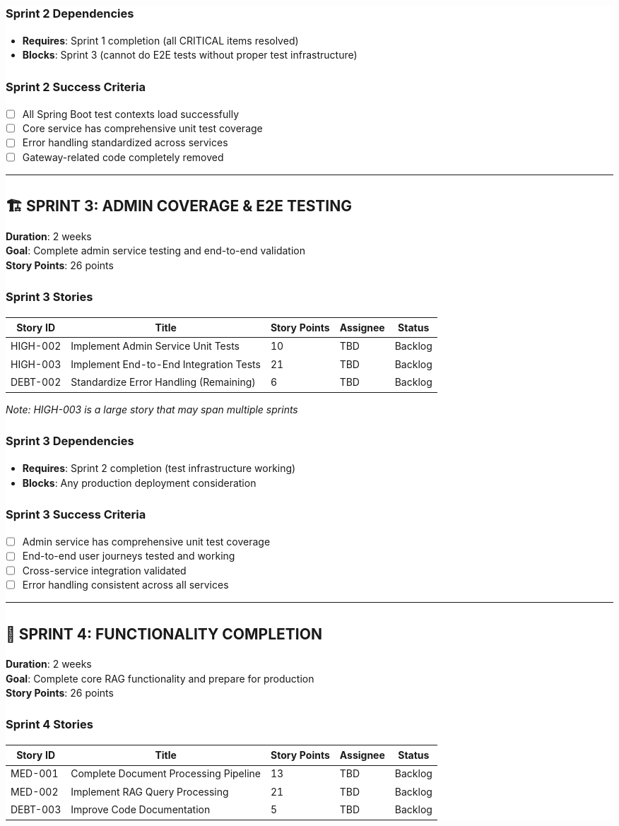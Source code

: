 ### **Sprint 2 Dependencies**
- **Requires**: Sprint 1 completion (all CRITICAL items resolved)
- **Blocks**: Sprint 3 (cannot do E2E tests without proper test infrastructure)

### **Sprint 2 Success Criteria**
- [ ] All Spring Boot test contexts load successfully
- [ ] Core service has comprehensive unit test coverage
- [ ] Error handling standardized across services
- [ ] Gateway-related code completely removed

---

## 🏗️ **SPRINT 3: ADMIN COVERAGE & E2E TESTING**
**Duration**: 2 weeks  
**Goal**: Complete admin service testing and end-to-end validation  
**Story Points**: 26 points

### **Sprint 3 Stories**
| Story ID | Title | Story Points | Assignee | Status |
|----------|-------|--------------|----------|---------|
| HIGH-002 | Implement Admin Service Unit Tests | 10 | TBD | Backlog |
| HIGH-003 | Implement End-to-End Integration Tests | 21 | TBD | Backlog |
| DEBT-002 | Standardize Error Handling (Remaining) | 6 | TBD | Backlog |

*Note: HIGH-003 is a large story that may span multiple sprints*

### **Sprint 3 Dependencies**
- **Requires**: Sprint 2 completion (test infrastructure working)
- **Blocks**: Any production deployment consideration

### **Sprint 3 Success Criteria**
- [ ] Admin service has comprehensive unit test coverage
- [ ] End-to-end user journeys tested and working
- [ ] Cross-service integration validated
- [ ] Error handling consistent across all services

---

## 🎯 **SPRINT 4: FUNCTIONALITY COMPLETION**
**Duration**: 2 weeks  
**Goal**: Complete core RAG functionality and prepare for production  
**Story Points**: 26 points

### **Sprint 4 Stories**
| Story ID | Title | Story Points | Assignee | Status |
|----------|-------|--------------|----------|---------|
| MED-001 | Complete Document Processing Pipeline | 13 | TBD | Backlog |
| MED-002 | Implement RAG Query Processing | 21 | TBD | Backlog |
| DEBT-003 | Improve Code Documentation | 5 | TBD | Backlog |
